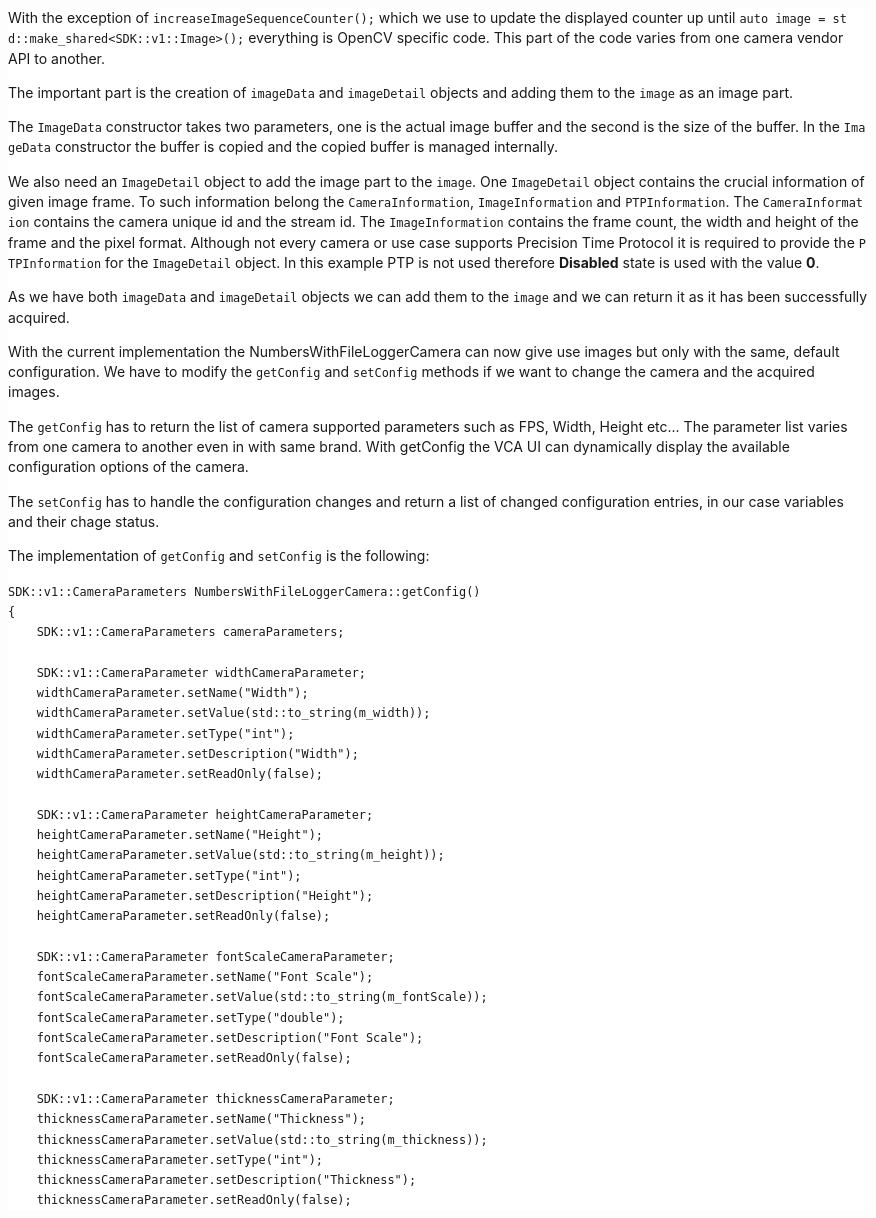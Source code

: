 
With the exception of ```increaseImageSequenceCounter();``` which we use to update the displayed counter up until ```auto image = std::make_shared<SDK::v1::Image>();``` everything is OpenCV specific code. This part of the code varies from one camera vendor API to another.

The important part is the creation of ```imageData``` and ```imageDetail``` objects and adding them to the ```image``` as an image part.

The ```ImageData``` constructor takes two parameters, one is the actual image buffer and the second is the size of the buffer. In the ```ImageData``` constructor the buffer is copied and the copied buffer is managed internally.

We also need an ```ImageDetail``` object to add the image part to the ```image```. One ```ImageDetail``` object contains the crucial information of given image frame. To such information belong the ```CameraInformation```, ```ImageInformation``` and ```PTPInformation```.
The ```CameraInformation``` contains the camera unique id and the stream id.
The ```ImageInformation``` contains the frame count, the width and height of the frame and the pixel format. Although not every camera or use case supports Precision Time Protocol it is required to provide the ```PTPInformation``` for the ```ImageDetail``` object. In this example PTP is not used therefore <b>Disabled</b> state is used with the value <b>0</b>.

As we have both ```imageData``` and ```imageDetail``` objects we can add them to the ```image``` and we can return it as it has been successfully acquired.

With the current implementation the NumbersWithFileLoggerCamera can now give use images but only with the same, default configuration. We have to modify the ```getConfig``` and ```setConfig``` methods if we want to change the camera and the acquired images.

The ```getConfig``` has to return the list of camera supported parameters such as FPS, Width, Height etc... The parameter list varies from one camera to another even in with same brand. With getConfig the VCA UI can dynamically display the available configuration options of the camera.

The ```setConfig``` has to handle the configuration changes and return a list of changed configuration entries, in our case variables and their chage status.

The implementation of ```getConfig``` and ```setConfig``` is the following:
```
SDK::v1::CameraParameters NumbersWithFileLoggerCamera::getConfig()
{
    SDK::v1::CameraParameters cameraParameters;

    SDK::v1::CameraParameter widthCameraParameter;
    widthCameraParameter.setName("Width");
    widthCameraParameter.setValue(std::to_string(m_width));
    widthCameraParameter.setType("int");
    widthCameraParameter.setDescription("Width");
    widthCameraParameter.setReadOnly(false);

    SDK::v1::CameraParameter heightCameraParameter;
    heightCameraParameter.setName("Height");
    heightCameraParameter.setValue(std::to_string(m_height));
    heightCameraParameter.setType("int");
    heightCameraParameter.setDescription("Height");
    heightCameraParameter.setReadOnly(false);

    SDK::v1::CameraParameter fontScaleCameraParameter;
    fontScaleCameraParameter.setName("Font Scale");
    fontScaleCameraParameter.setValue(std::to_string(m_fontScale));
    fontScaleCameraParameter.setType("double");
    fontScaleCameraParameter.setDescription("Font Scale");
    fontScaleCameraParameter.setReadOnly(false);

    SDK::v1::CameraParameter thicknessCameraParameter;
    thicknessCameraParameter.setName("Thickness");
    thicknessCameraParameter.setValue(std::to_string(m_thickness));
    thicknessCameraParameter.setType("int");
    thicknessCameraParameter.setDescription("Thickness");
    thicknessCameraParameter.setReadOnly(false);
```